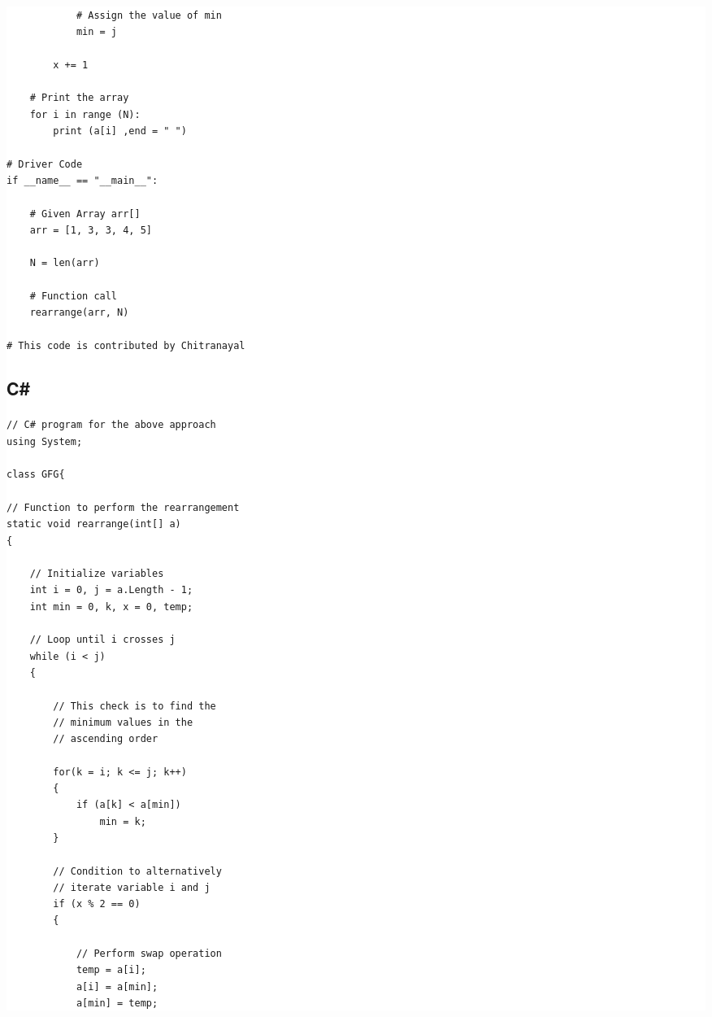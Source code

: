 ```
            # Assign the value of min
            min = j

        x += 1

    # Print the array
    for i in range (N):
        print (a[i] ,end = " ")

# Driver Code
if __name__ == "__main__":

    # Given Array arr[]
    arr = [1, 3, 3, 4, 5]

    N = len(arr)

    # Function call
    rearrange(arr, N)

# This code is contributed by Chitranayal
```

## C#

```
// C# program for the above approach
using System;

class GFG{

// Function to perform the rearrangement
static void rearrange(int[] a)
{

    // Initialize variables
    int i = 0, j = a.Length - 1;
    int min = 0, k, x = 0, temp;

    // Loop until i crosses j
    while (i < j)
    {

        // This check is to find the
        // minimum values in the
        // ascending order

        for(k = i; k <= j; k++)
        {
            if (a[k] < a[min])
                min = k;
        }

        // Condition to alternatively
        // iterate variable i and j
        if (x % 2 == 0)
        {

            // Perform swap operation
            temp = a[i];
            a[i] = a[min];
            a[min] = temp;

```